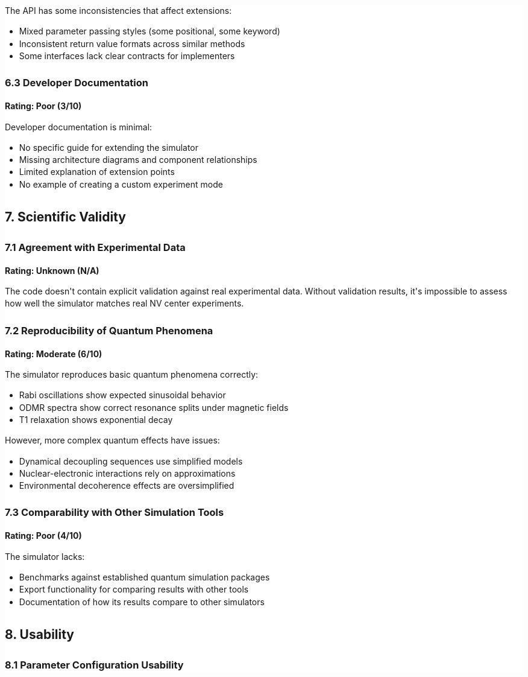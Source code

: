 The API has some inconsistencies that affect extensions:

- Mixed parameter passing styles (some positional, some keyword)
- Inconsistent return value formats across similar methods
- Some interfaces lack clear contracts for implementers

### 6.3 Developer Documentation

**Rating: Poor (3/10)**

Developer documentation is minimal:

- No specific guide for extending the simulator
- Missing architecture diagrams and component relationships
- Limited explanation of extension points
- No example of creating a custom experiment mode

## 7. Scientific Validity

### 7.1 Agreement with Experimental Data

**Rating: Unknown (N/A)**

The code doesn't contain explicit validation against real experimental data. Without validation results, it's impossible to assess how well the simulator matches real NV center experiments.

### 7.2 Reproducibility of Quantum Phenomena

**Rating: Moderate (6/10)**

The simulator reproduces basic quantum phenomena correctly:

- Rabi oscillations show expected sinusoidal behavior
- ODMR spectra show correct resonance splits under magnetic fields
- T1 relaxation shows exponential decay

However, more complex quantum effects have issues:

- Dynamical decoupling sequences use simplified models
- Nuclear-electronic interactions rely on approximations
- Environmental decoherence effects are oversimplified

### 7.3 Comparability with Other Simulation Tools

**Rating: Poor (4/10)**

The simulator lacks:

- Benchmarks against established quantum simulation packages
- Export functionality for comparing results with other tools
- Documentation of how its results compare to other simulators

## 8. Usability

### 8.1 Parameter Configuration Usability
